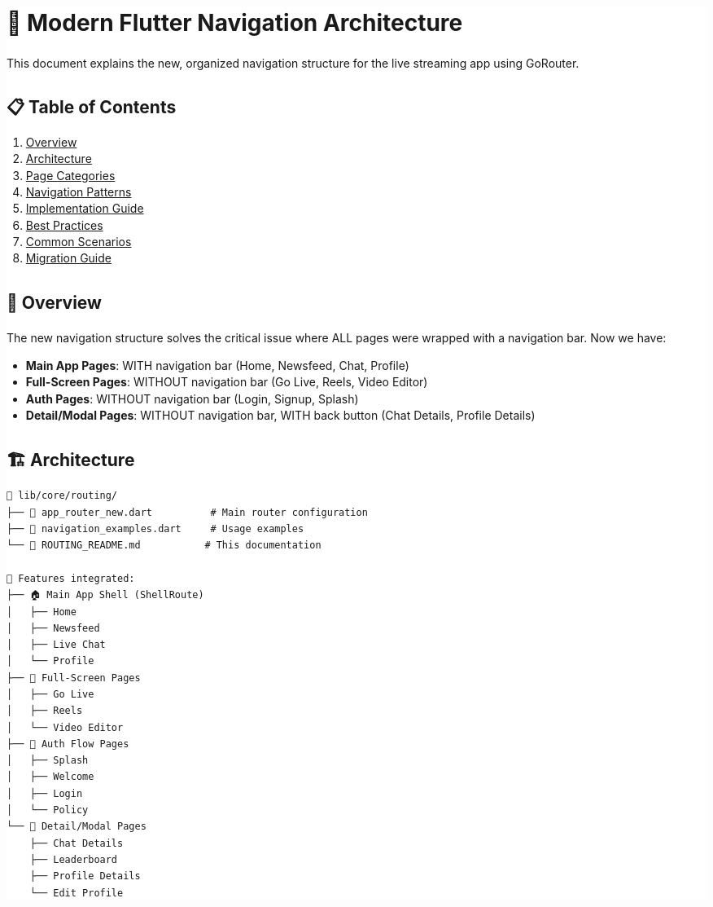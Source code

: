 # 🎯 Modern Flutter Navigation Architecture

This document explains the new, organized navigation structure for the live streaming app using GoRouter.

## 📋 Table of Contents

1. [Overview](#overview)
2. [Architecture](#architecture)
3. [Page Categories](#page-categories)
4. [Navigation Patterns](#navigation-patterns)
5. [Implementation Guide](#implementation-guide)
6. [Best Practices](#best-practices)
7. [Common Scenarios](#common-scenarios)
8. [Migration Guide](#migration-guide)

## 🎯 Overview

The new navigation structure solves the critical issue where ALL pages were wrapped with a navigation bar. Now we have:

- **Main App Pages**: WITH navigation bar (Home, Newsfeed, Chat, Profile)
- **Full-Screen Pages**: WITHOUT navigation bar (Go Live, Reels, Video Editor)
- **Auth Pages**: WITHOUT navigation bar (Login, Signup, Splash)
- **Detail/Modal Pages**: WITHOUT navigation bar, WITH back button (Chat Details, Profile Details)

## 🏗️ Architecture

```
📂 lib/core/routing/
├── 📄 app_router_new.dart          # Main router configuration
├── 📄 navigation_examples.dart     # Usage examples
└── 📄 ROUTING_README.md           # This documentation

📂 Features integrated:
├── 🏠 Main App Shell (ShellRoute)
│   ├── Home
│   ├── Newsfeed  
│   ├── Live Chat
│   └── Profile
├── 🎥 Full-Screen Pages
│   ├── Go Live
│   ├── Reels
│   └── Video Editor
├── 🔐 Auth Flow Pages
│   ├── Splash
│   ├── Welcome
│   ├── Login
│   └── Policy
└── 📄 Detail/Modal Pages
    ├── Chat Details
    ├── Leaderboard
    ├── Profile Details
    └── Edit Profile
```
